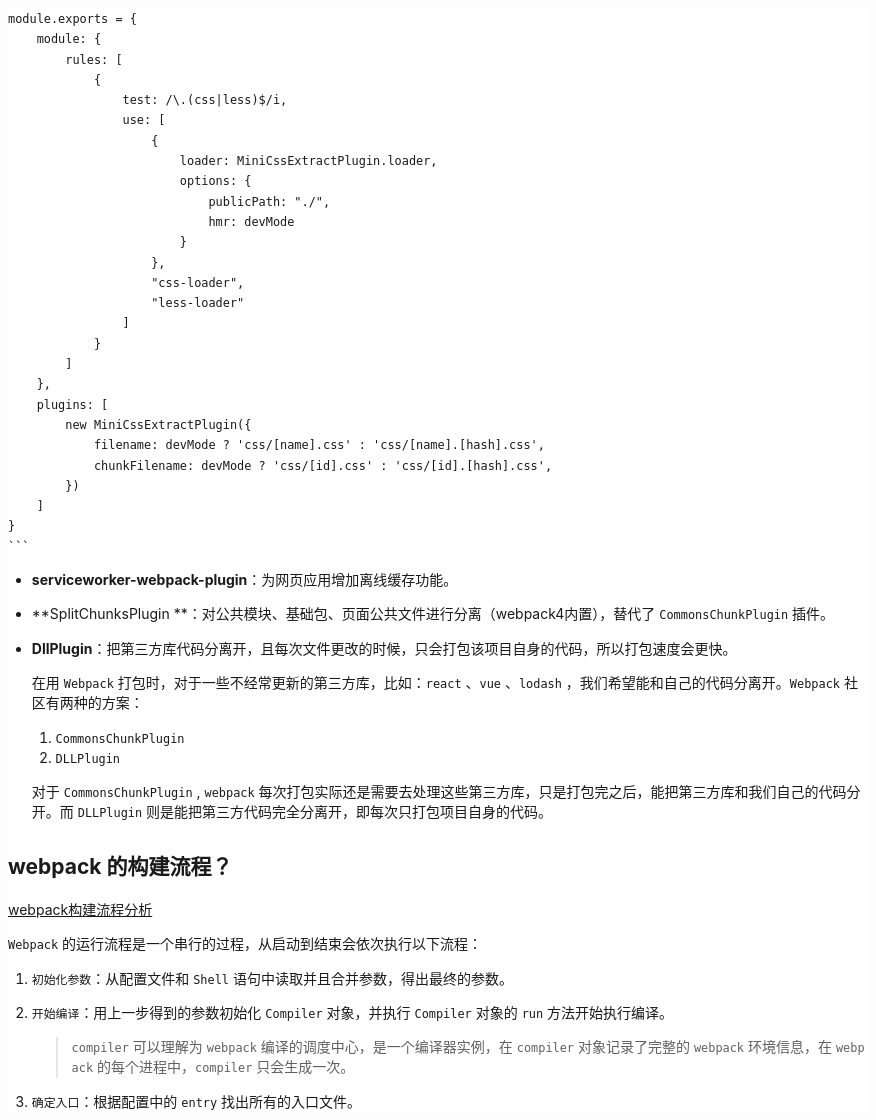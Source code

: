     module.exports = {
        module: {
            rules: [
                {
                    test: /\.(css|less)$/i,
                    use: [
                        {
                            loader: MiniCssExtractPlugin.loader,
                            options: {
                                publicPath: "./",
                                hmr: devMode
                            }
                        },
                        "css-loader",
                        "less-loader"
                    ]
                }
            ]
        },
        plugins: [
            new MiniCssExtractPlugin({
                filename: devMode ? 'css/[name].css' : 'css/[name].[hash].css',
                chunkFilename: devMode ? 'css/[id].css' : 'css/[id].[hash].css',
            })
        ]
    }
    ```

- **serviceworker-webpack-plugin**：为网页应用增加离线缓存功能。

- **SplitChunksPlugin **：对公共模块、基础包、页面公共文件进行分离（webpack4内置），替代了 `CommonsChunkPlugin` 插件。

- **DllPlugin**：把第三方库代码分离开，且每次文件更改的时候，只会打包该项目自身的代码，所以打包速度会更快。

    在用 `Webpack` 打包时，对于一些不经常更新的第三方库，比如：`react` 、`vue` 、`lodash` ，我们希望能和自己的代码分离开。`Webpack` 社区有两种的方案：

    1. `CommonsChunkPlugin`
    2. `DLLPlugin`

    对于 `CommonsChunkPlugin` , `webpack` 每次打包实际还是需要去处理这些第三方库，只是打包完之后，能把第三方库和我们自己的代码分开。而 `DLLPlugin` 则是能把第三方代码完全分离开，即每次只打包项目自身的代码。

## webpack 的构建流程？

[webpack构建流程分析](https://juejin.cn/post/6844904000169607175)

`Webpack` 的运行流程是一个串行的过程，从启动到结束会依次执行以下流程：

1. `初始化参数`：从配置文件和 `Shell` 语句中读取并且合并参数，得出最终的参数。

2. `开始编译`：用上一步得到的参数初始化 `Compiler` 对象，并执行 `Compiler` 对象的 `run` 方法开始执行编译。

    > `compiler` 可以理解为 `webpack` 编译的调度中心，是一个编译器实例，在 `compiler` 对象记录了完整的 `webpack` 环境信息，在 `webpack` 的每个进程中，`compiler` 只会生成一次。

3. `确定入口`：根据配置中的 `entry` 找出所有的入口文件。
